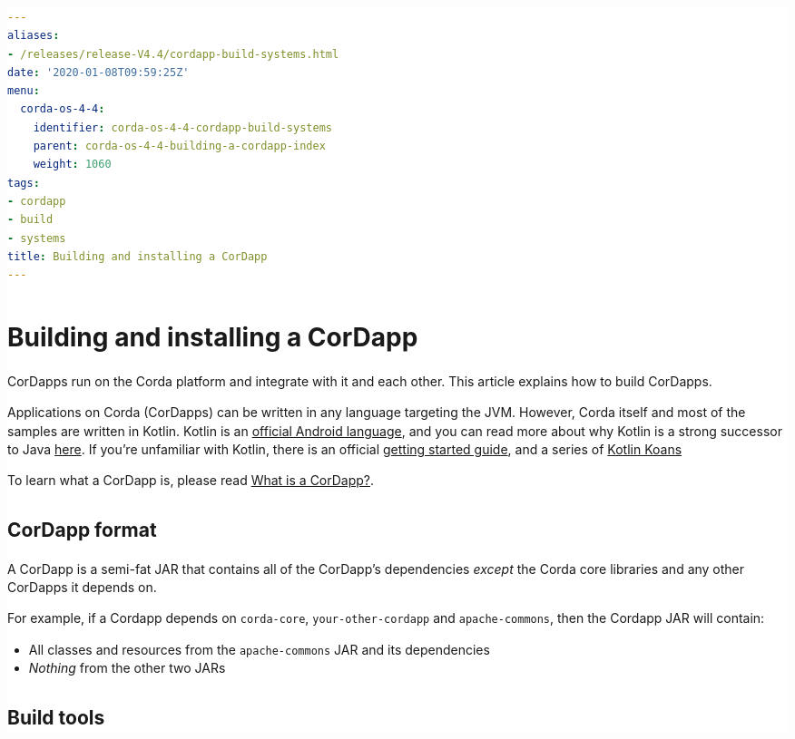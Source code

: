 ```yaml
---
aliases:
- /releases/release-V4.4/cordapp-build-systems.html
date: '2020-01-08T09:59:25Z'
menu:
  corda-os-4-4:
    identifier: corda-os-4-4-cordapp-build-systems
    parent: corda-os-4-4-building-a-cordapp-index
    weight: 1060
tags:
- cordapp
- build
- systems
title: Building and installing a CorDapp
---
```





# Building and installing a CorDapp


CorDapps run on the Corda platform and integrate with it and each other. This article explains how to build CorDapps.

Applications on Corda (CorDapps) can be written in any language targeting the JVM. However, Corda itself and most of the samples are written in Kotlin. Kotlin is an [official Android language](https://developer.android.com/kotlin/index.html), and you can read more about why Kotlin is a strong successor to Java [here](https://medium.com/@octskyward/why-kotlin-is-my-next-programming-language-c25c001e26e3). If you’re unfamiliar with Kotlin, there is an official [getting started guide](https://kotlinlang.org/docs/tutorials/), and a series of [Kotlin Koans](https://kotlinlang.org/docs/tutorials/koans.html)

To learn what a CorDapp is, please read [What is a CorDapp?](cordapp-overview.md).


## CorDapp format

A CorDapp is a semi-fat JAR that contains all of the CorDapp’s dependencies *except* the Corda core libraries and any
other CorDapps it depends on.

For example, if a Cordapp depends on `corda-core`, `your-other-cordapp` and `apache-commons`, then the Cordapp
JAR will contain:


* All classes and resources from the `apache-commons` JAR and its dependencies
* *Nothing* from the other two JARs


## Build tools
